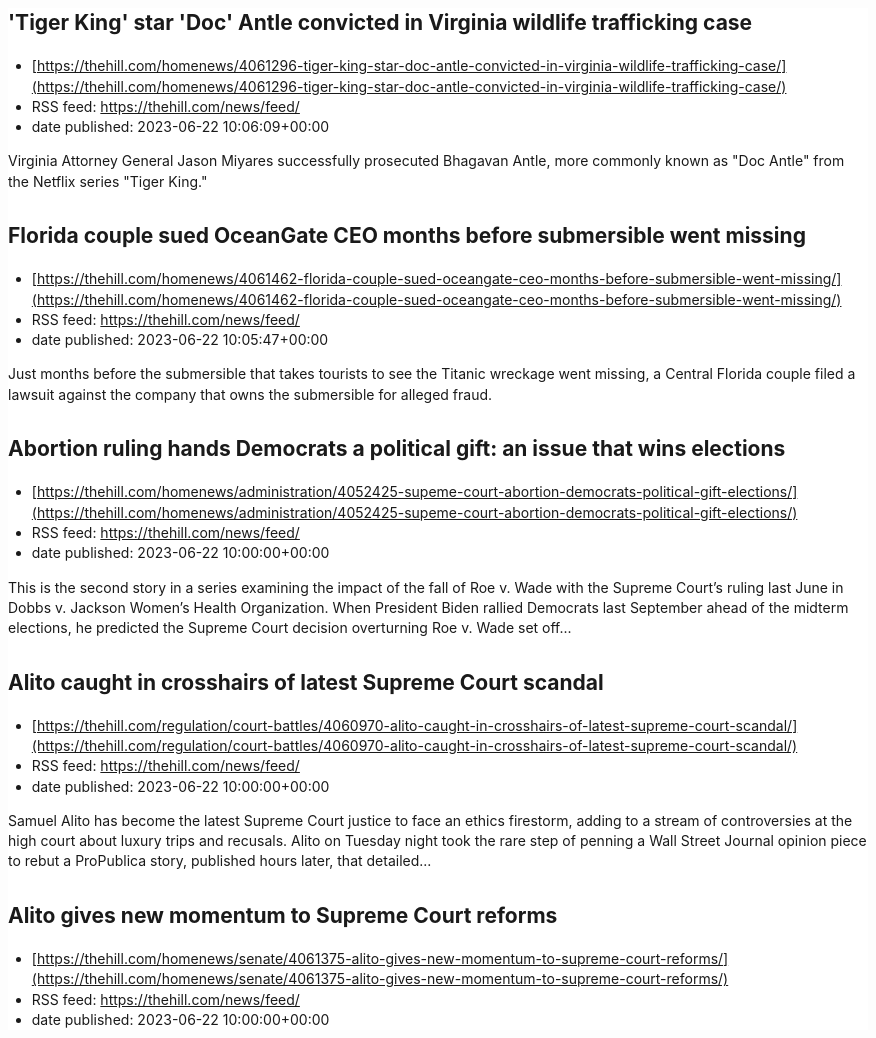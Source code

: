 ## 'Tiger King' star 'Doc' Antle convicted in Virginia wildlife trafficking case
 - [https://thehill.com/homenews/4061296-tiger-king-star-doc-antle-convicted-in-virginia-wildlife-trafficking-case/](https://thehill.com/homenews/4061296-tiger-king-star-doc-antle-convicted-in-virginia-wildlife-trafficking-case/)
 - RSS feed: https://thehill.com/news/feed/
 - date published: 2023-06-22 10:06:09+00:00

Virginia Attorney General Jason Miyares successfully prosecuted Bhagavan Antle, more commonly known as "Doc Antle" from the Netflix series "Tiger King."

## Florida couple sued OceanGate CEO months before submersible went missing
 - [https://thehill.com/homenews/4061462-florida-couple-sued-oceangate-ceo-months-before-submersible-went-missing/](https://thehill.com/homenews/4061462-florida-couple-sued-oceangate-ceo-months-before-submersible-went-missing/)
 - RSS feed: https://thehill.com/news/feed/
 - date published: 2023-06-22 10:05:47+00:00

Just months before the submersible that takes tourists to see the Titanic wreckage went missing, a Central Florida couple filed a lawsuit against the company that owns the submersible for alleged fraud.

## Abortion ruling hands Democrats a political gift: an issue that wins elections
 - [https://thehill.com/homenews/administration/4052425-supeme-court-abortion-democrats-political-gift-elections/](https://thehill.com/homenews/administration/4052425-supeme-court-abortion-democrats-political-gift-elections/)
 - RSS feed: https://thehill.com/news/feed/
 - date published: 2023-06-22 10:00:00+00:00

This is the second story in a series examining the impact of the fall of Roe v. Wade with the Supreme Court’s ruling last June in Dobbs v. Jackson Women’s Health Organization. When President Biden rallied Democrats last September ahead of the midterm elections, he predicted the Supreme Court decision overturning Roe v. Wade set off...

## Alito caught in crosshairs of latest Supreme Court scandal
 - [https://thehill.com/regulation/court-battles/4060970-alito-caught-in-crosshairs-of-latest-supreme-court-scandal/](https://thehill.com/regulation/court-battles/4060970-alito-caught-in-crosshairs-of-latest-supreme-court-scandal/)
 - RSS feed: https://thehill.com/news/feed/
 - date published: 2023-06-22 10:00:00+00:00

Samuel Alito has become the latest Supreme Court justice to face an ethics firestorm, adding to a stream of controversies at the high court about luxury trips and recusals. Alito on Tuesday night took the rare step of penning a Wall Street Journal opinion piece to rebut a ProPublica story, published hours later, that detailed...

## Alito gives new momentum to Supreme Court reforms
 - [https://thehill.com/homenews/senate/4061375-alito-gives-new-momentum-to-supreme-court-reforms/](https://thehill.com/homenews/senate/4061375-alito-gives-new-momentum-to-supreme-court-reforms/)
 - RSS feed: https://thehill.com/news/feed/
 - date published: 2023-06-22 10:00:00+00:00

